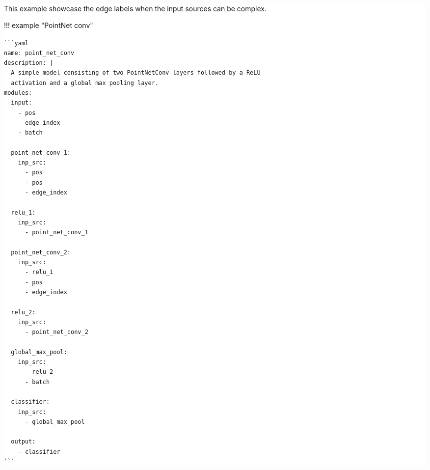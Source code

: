 This example showcase the edge labels when the input sources can be complex.

!!! example "PointNet conv"

    ```yaml
    name: point_net_conv
    description: |
      A simple model consisting of two PointNetConv layers followed by a ReLU 
      activation and a global max pooling layer.
    modules:
      input:
        - pos
        - edge_index
        - batch
  
      point_net_conv_1:
        inp_src:
          - pos
          - pos
          - edge_index
  
      relu_1:
        inp_src:
          - point_net_conv_1
  
      point_net_conv_2:
        inp_src:
          - relu_1
          - pos
          - edge_index

      relu_2:
        inp_src:
          - point_net_conv_2

      global_max_pool:
        inp_src:
          - relu_2
          - batch

      classifier:
        inp_src:
          - global_max_pool
  
      output:
        - classifier
    ```

